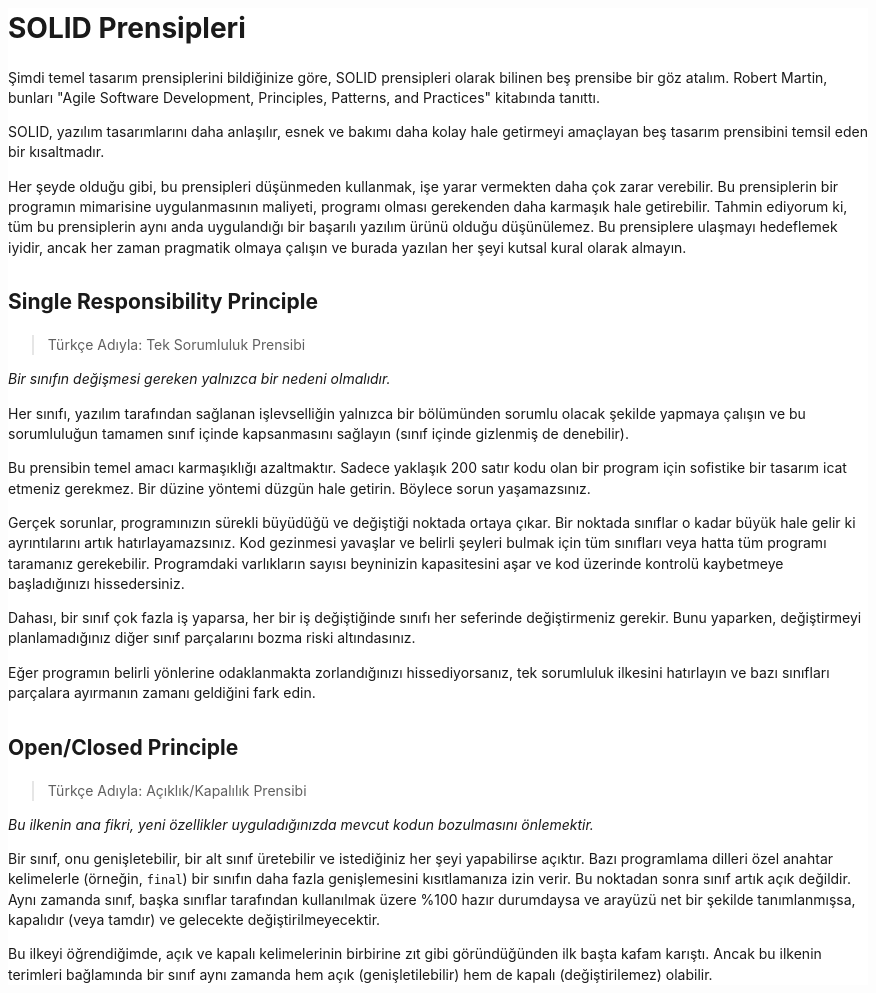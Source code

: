﻿# SOLID Prensipleri

Şimdi temel tasarım prensiplerini bildiğinize göre, SOLID prensipleri olarak bilinen beş prensibe bir göz atalım. Robert Martin, bunları "Agile Software Development, Principles, Patterns, and Practices" kitabında tanıttı.

SOLID, yazılım tasarımlarını daha anlaşılır, esnek ve bakımı daha kolay hale getirmeyi amaçlayan beş tasarım prensibini temsil eden bir kısaltmadır.

Her şeyde olduğu gibi, bu prensipleri düşünmeden kullanmak, işe yarar vermekten daha çok zarar verebilir. Bu prensiplerin bir programın mimarisine uygulanmasının maliyeti, programı olması gerekenden daha karmaşık hale getirebilir. Tahmin ediyorum ki, tüm bu prensiplerin aynı anda uygulandığı bir başarılı yazılım ürünü olduğu düşünülemez. Bu prensiplere ulaşmayı hedeflemek iyidir, ancak her zaman pragmatik olmaya çalışın ve burada yazılan her şeyi kutsal kural olarak almayın.


## Single Responsibility Principle

> Türkçe Adıyla: Tek Sorumluluk Prensibi

*Bir sınıfın değişmesi gereken yalnızca bir nedeni olmalıdır.*

Her sınıfı, yazılım tarafından sağlanan işlevselliğin yalnızca bir bölümünden sorumlu olacak şekilde yapmaya çalışın ve bu sorumluluğun tamamen sınıf içinde kapsanmasını sağlayın (sınıf içinde gizlenmiş de denebilir).

Bu prensibin temel amacı karmaşıklığı azaltmaktır. Sadece yaklaşık 200 satır kodu olan bir program için sofistike bir tasarım icat etmeniz gerekmez. Bir düzine yöntemi düzgün hale getirin. Böylece sorun yaşamazsınız.

Gerçek sorunlar, programınızın sürekli büyüdüğü ve değiştiği noktada ortaya çıkar. Bir noktada sınıflar o kadar büyük hale gelir ki ayrıntılarını artık hatırlayamazsınız. Kod gezinmesi yavaşlar ve belirli şeyleri bulmak için tüm sınıfları veya hatta tüm programı taramanız gerekebilir. Programdaki varlıkların sayısı beyninizin kapasitesini aşar ve kod üzerinde kontrolü kaybetmeye başladığınızı hissedersiniz.

Dahası, bir sınıf çok fazla iş yaparsa, her bir iş değiştiğinde sınıfı her seferinde değiştirmeniz gerekir. Bunu yaparken, değiştirmeyi planlamadığınız diğer sınıf parçalarını bozma riski altındasınız.

Eğer programın belirli yönlerine odaklanmakta zorlandığınızı hissediyorsanız, tek sorumluluk ilkesini hatırlayın ve bazı sınıfları parçalara ayırmanın zamanı geldiğini fark edin.

## Open/Closed Principle

> Türkçe Adıyla: Açıklık/Kapalılık Prensibi

*Bu ilkenin ana fikri, yeni özellikler uyguladığınızda mevcut kodun bozulmasını önlemektir.* 

Bir sınıf, onu genişletebilir, bir alt sınıf üretebilir ve istediğiniz her şeyi yapabilirse açıktır. Bazı programlama dilleri özel anahtar kelimelerle (örneğin, `final`) bir sınıfın daha fazla genişlemesini kısıtlamanıza izin verir. Bu noktadan sonra sınıf artık açık değildir. Aynı zamanda sınıf, başka sınıflar tarafından kullanılmak üzere %100 hazır durumdaysa ve arayüzü net bir şekilde tanımlanmışsa, kapalıdır (veya tamdır) ve gelecekte değiştirilmeyecektir.

Bu ilkeyi öğrendiğimde, açık ve kapalı kelimelerinin birbirine zıt gibi göründüğünden ilk başta kafam karıştı. Ancak bu ilkenin terimleri bağlamında bir sınıf aynı zamanda hem açık (genişletilebilir) hem de kapalı (değiştirilemez) olabilir.
